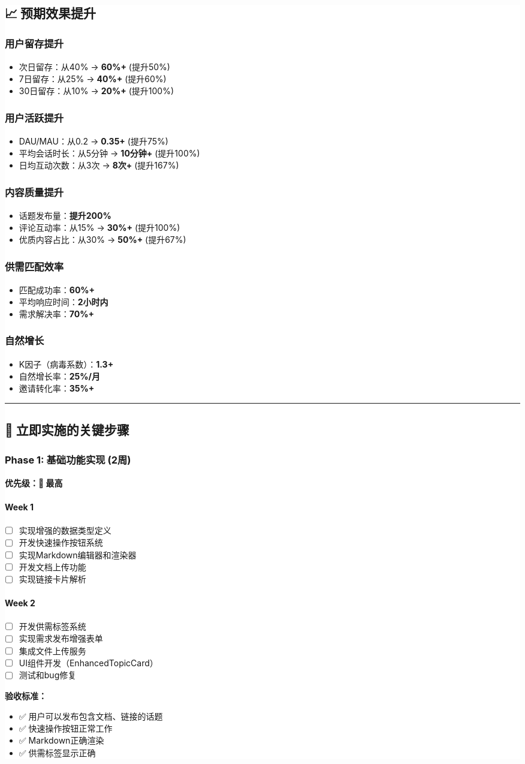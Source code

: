 ## 📈 预期效果提升

### 用户留存提升
- 次日留存：从40% → **60%+** (提升50%)
- 7日留存：从25% → **40%+** (提升60%)
- 30日留存：从10% → **20%+** (提升100%)

### 用户活跃提升
- DAU/MAU：从0.2 → **0.35+** (提升75%)
- 平均会话时长：从5分钟 → **10分钟+** (提升100%)
- 日均互动次数：从3次 → **8次+** (提升167%)

### 内容质量提升
- 话题发布量：**提升200%**
- 评论互动率：从15% → **30%+** (提升100%)
- 优质内容占比：从30% → **50%+** (提升67%)

### 供需匹配效率
- 匹配成功率：**60%+**
- 平均响应时间：**2小时内**
- 需求解决率：**70%+**

### 自然增长
- K因子（病毒系数）：**1.3+**
- 自然增长率：**25%/月**
- 邀请转化率：**35%+**

---

## 🚀 立即实施的关键步骤

### Phase 1: 基础功能实现 (2周)
**优先级：🔴 最高**

#### Week 1
- [ ] 实现增强的数据类型定义
- [ ] 开发快速操作按钮系统
- [ ] 实现Markdown编辑器和渲染器
- [ ] 开发文档上传功能
- [ ] 实现链接卡片解析

#### Week 2
- [ ] 开发供需标签系统
- [ ] 实现需求发布增强表单
- [ ] 集成文件上传服务
- [ ] UI组件开发（EnhancedTopicCard）
- [ ] 测试和bug修复

**验收标准：**
- ✅ 用户可以发布包含文档、链接的话题
- ✅ 快速操作按钮正常工作
- ✅ Markdown正确渲染
- ✅ 供需标签显示正确
